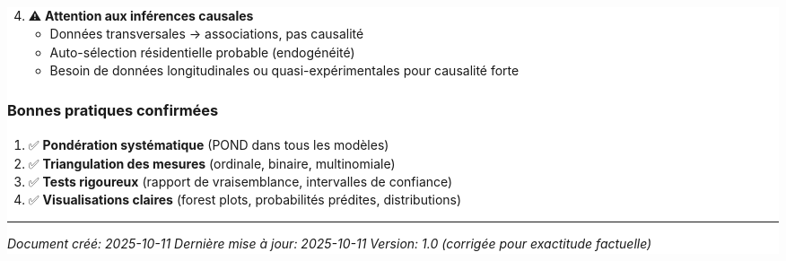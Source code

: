 4. ⚠️ **Attention aux inférences causales**
   - Données transversales → associations, pas causalité
   - Auto-sélection résidentielle probable (endogénéité)
   - Besoin de données longitudinales ou quasi-expérimentales pour causalité forte

### Bonnes pratiques confirmées

1. ✅ **Pondération systématique** (POND dans tous les modèles)
2. ✅ **Triangulation des mesures** (ordinale, binaire, multinomiale)
3. ✅ **Tests rigoureux** (rapport de vraisemblance, intervalles de confiance)
4. ✅ **Visualisations claires** (forest plots, probabilités prédites, distributions)

---

*Document créé: 2025-10-11*
*Dernière mise à jour: 2025-10-11*
*Version: 1.0 (corrigée pour exactitude factuelle)*
